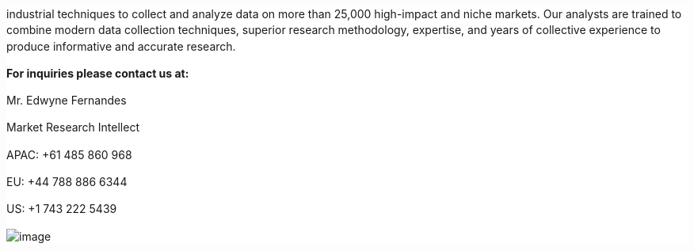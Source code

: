 industrial techniques to collect and analyze data on more than 25,000 high-impact and niche markets. Our analysts are trained to combine modern data collection techniques, superior research methodology, expertise, and years of collective experience to produce informative and accurate research.</span></p><p><strong>For inquiries please contact us at:</strong></p><p>Mr. Edwyne Fernandes</p><p>Market Research Intellect</p><p>APAC: +61 485 860 968</p><p>EU: +44 788 886 6344</p><p>US: +1 743 222 5439</p>
![image](https://github.com/user-attachments/assets/b31be737-d436-4d95-8889-250ace35604c)
